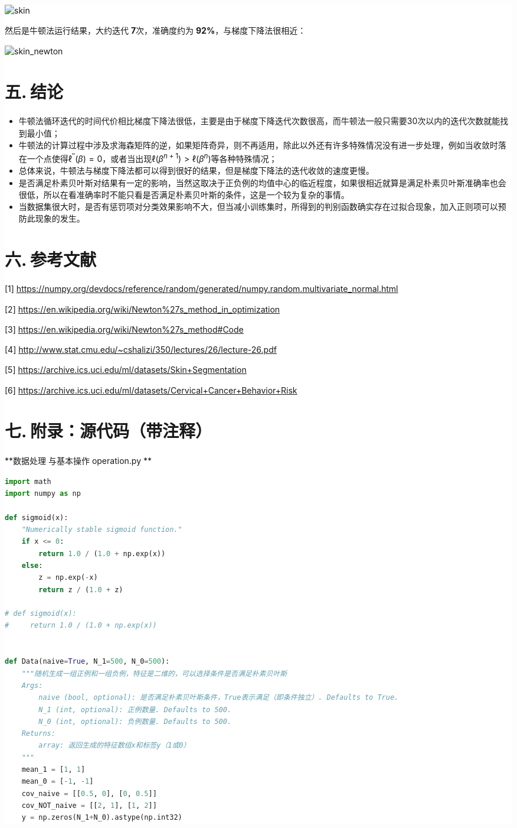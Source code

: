 ![skin](D:\Learn\机器学习\Lab\Lab2\pic\skin.png)

然后是牛顿法运行结果，大约迭代 **7**次，准确度约为 **92%**，与梯度下降法很相近：

![skin_newton](D:\Learn\机器学习\Lab\Lab2\pic\skin_newton.png)

# 五. 结论

- 牛顿法循环迭代的时间代价相比梯度下降法很低，主要是由于梯度下降迭代次数很高，而牛顿法一般只需要30次以内的迭代次数就能找到最小值；
- 牛顿法的计算过程中涉及求海森矩阵的逆，如果矩阵奇异，则不再适用，除此以外还有许多特殊情况没有进一步处理，例如当收敛时落在一个点使得$\ell^{''}(\beta)=0$，或者当出现$\ell(\beta^{n+1}) > \ell(\beta^{n})$等各种特殊情况；
- 总体来说，牛顿法与梯度下降法都可以得到很好的结果，但是梯度下降法的迭代收敛的速度更慢。
- 是否满足朴素贝叶斯对结果有一定的影响，当然这取决于正负例的均值中心的临近程度，如果很相近就算是满足朴素贝叶斯准确率也会很低，所以在看准确率时不能只看是否满足朴素贝叶斯的条件，这是一个较为复杂的事情。
- 当数据集很大时，是否有惩罚项对分类效果影响不大，但当减小训练集时，所得到的判别函数确实存在过拟合现象，加入正则项可以预防此现象的发生。

# 六. 参考文献

[1] https://numpy.org/devdocs/reference/random/generated/numpy.random.multivariate_normal.html

[2] https://en.wikipedia.org/wiki/Newton%27s_method_in_optimization

[3] https://en.wikipedia.org/wiki/Newton%27s_method#Code

[4] http://www.stat.cmu.edu/~cshalizi/350/lectures/26/lecture-26.pdf

[5] https://archive.ics.uci.edu/ml/datasets/Skin+Segmentation

[6] https://archive.ics.uci.edu/ml/datasets/Cervical+Cancer+Behavior+Risk

# 七. 附录：源代码（带注释）

**数据处理 与基本操作  operation.py **

```python
import math
import numpy as np

def sigmoid(x):
    "Numerically stable sigmoid function."
    if x <= 0:
        return 1.0 / (1.0 + np.exp(x))
    else:
        z = np.exp(-x)
        return z / (1.0 + z)

# def sigmoid(x):
#     return 1.0 / (1.0 + np.exp(x))


def Data(naive=True, N_1=500, N_0=500):
    """随机生成一组正例和一组负例，特征是二维的，可以选择条件是否满足朴素贝叶斯
    Args:
        naive (bool, optional): 是否满足朴素贝叶斯条件，True表示满足（即条件独立）. Defaults to True.
        N_1 (int, optional): 正例数量. Defaults to 500.
        N_0 (int, optional): 负例数量. Defaults to 500.
    Returns:
        array: 返回生成的特征数组x和标签y（1或0）
    """
    mean_1 = [1, 1]
    mean_0 = [-1, -1]
    cov_naive = [[0.5, 0], [0, 0.5]]
    cov_NOT_naive = [[2, 1], [1, 2]]
    y = np.zeros(N_1+N_0).astype(np.int32)
```